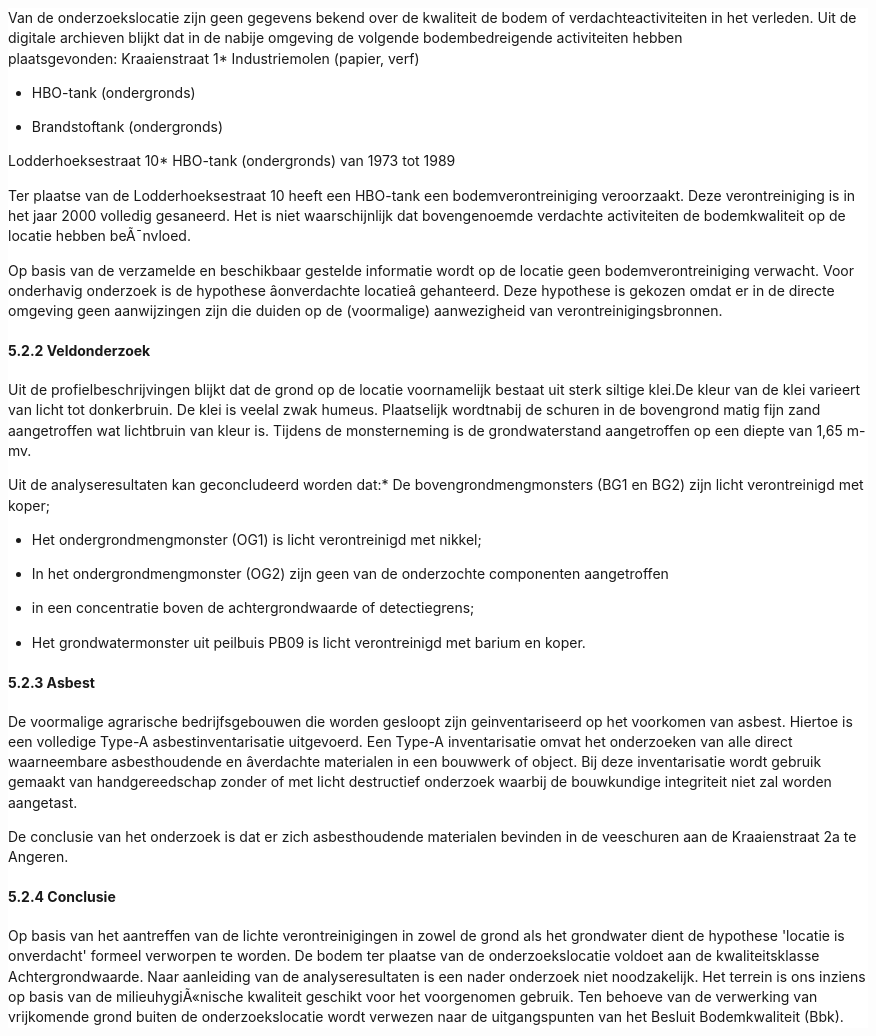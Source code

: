 Van de onderzoekslocatie zijn geen gegevens bekend over de kwaliteit de bodem of verdachteactiviteiten in het verleden. Uit de digitale archieven blijkt dat in de nabije omgeving de volgende bodembedreigende activiteiten hebben plaatsgevonden: Kraaienstraat 1* Industriemolen (papier, verf)

* HBO\-tank (ondergronds)

* Brandstoftank (ondergronds)

Lodderhoeksestraat 10* HBO\-tank (ondergronds) van 1973 tot 1989

Ter plaatse van de Lodderhoeksestraat 10 heeft een HBO\-tank een bodemverontreiniging veroorzaakt. Deze verontreiniging is in het jaar 2000 volledig gesaneerd. Het is niet waarschijnlijk dat bovengenoemde verdachte activiteiten de bodemkwaliteit op de locatie hebben beÃ¯nvloed.

Op basis van de verzamelde en beschikbaar gestelde informatie wordt op de locatie geen bodemverontreiniging verwacht. Voor onderhavig onderzoek is de hypothese âonverdachte locatieâ gehanteerd. Deze hypothese is gekozen omdat er in de directe omgeving geen aanwijzingen zijn die duiden op de (voormalige) aanwezigheid van verontreinigingsbronnen.

#### 5\.2\.2 Veldonderzoek

Uit de profielbeschrijvingen blijkt dat de grond op de locatie voornamelijk bestaat uit sterk siltige klei.De kleur van de klei varieert van licht tot donkerbruin. De klei is veelal zwak humeus. Plaatselijk wordtnabij de schuren in de bovengrond matig fijn zand aangetroffen wat lichtbruin van kleur is. Tijdens de monsterneming is de grondwaterstand aangetroffen op een diepte van 1,65 m\-mv.

Uit de analyseresultaten kan geconcludeerd worden dat:* De bovengrondmengmonsters (BG1 en BG2\) zijn licht verontreinigd met koper;

* Het ondergrondmengmonster (OG1\) is licht verontreinigd met nikkel;

* In het ondergrondmengmonster (OG2\) zijn geen van de onderzochte componenten aangetroffen

* in een concentratie boven de achtergrondwaarde of detectiegrens;

* Het grondwatermonster uit peilbuis PB09 is licht verontreinigd met barium en koper.

#### 5\.2\.3 Asbest

De voormalige agrarische bedrijfsgebouwen die worden gesloopt zijn geinventariseerd op het voorkomen van asbest. Hiertoe is een volledige Type\-A asbestinventarisatie uitgevoerd. Een Type\-A inventarisatie omvat het onderzoeken van alle direct waarneembare asbesthoudende en âverdachte materialen in een bouwwerk of object. Bij deze inventarisatie wordt gebruik gemaakt van handgereedschap zonder of met licht destructief onderzoek waarbij de bouwkundige integriteit niet zal worden aangetast.

De conclusie van het onderzoek is dat er zich asbesthoudende materialen bevinden in de veeschuren aan de Kraaienstraat 2a te Angeren.

#### 5\.2\.4 Conclusie

Op basis van het aantreffen van de lichte verontreinigingen in zowel de grond als het grondwater dient de hypothese 'locatie is onverdacht' formeel verworpen te worden. De bodem ter plaatse van de onderzoekslocatie voldoet aan de kwaliteitsklasse Achtergrondwaarde. Naar aanleiding van de analyseresultaten is een nader onderzoek niet noodzakelijk. Het terrein is ons inziens op basis van de milieuhygiÃ«nische kwaliteit geschikt voor het voorgenomen gebruik. Ten behoeve van de verwerking van vrijkomende grond buiten de onderzoekslocatie wordt verwezen naar de uitgangspunten van het Besluit Bodemkwaliteit (Bbk).
